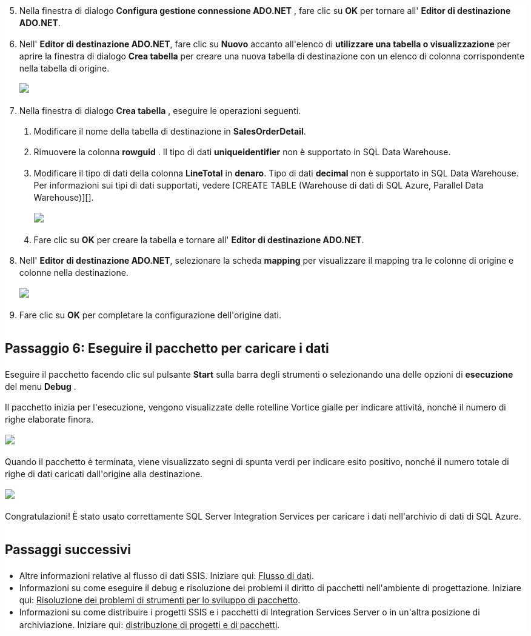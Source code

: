 5. Nella finestra di dialogo **Configura gestione connessione ADO.NET** , fare clic su **OK** per tornare all' **Editor di destinazione ADO.NET**.
6. Nell' **Editor di destinazione ADO.NET**, fare clic su **Nuovo** accanto all'elenco di **utilizzare una tabella o visualizzazione** per aprire la finestra di dialogo **Crea tabella** per creare una nuova tabella di destinazione con un elenco di colonna corrispondente nella tabella di origine.

    ![][12a]

7. Nella finestra di dialogo **Crea tabella** , eseguire le operazioni seguenti.

    1. Modificare il nome della tabella di destinazione in **SalesOrderDetail**.
    2. Rimuovere la colonna **rowguid** . Il tipo di dati **uniqueidentifier** non è supportato in SQL Data Warehouse.
    3. Modificare il tipo di dati della colonna **LineTotal** in **denaro**. Tipo di dati **decimal** non è supportato in SQL Data Warehouse. Per informazioni sui tipi di dati supportati, vedere [CREATE TABLE (Warehouse di dati di SQL Azure, Parallel Data Warehouse)][].
    
        ![][12b]
    
    4. Fare clic su **OK** per creare la tabella e tornare all' **Editor di destinazione ADO.NET**.

8. Nell' **Editor di destinazione ADO.NET**, selezionare la scheda **mapping** per visualizzare il mapping tra le colonne di origine e colonne nella destinazione.

    ![][13]

9. Fare clic su **OK** per completare la configurazione dell'origine dati.

## <a name="step-6-run-the-package-to-load-the-data"></a>Passaggio 6: Eseguire il pacchetto per caricare i dati

Eseguire il pacchetto facendo clic sul pulsante **Start** sulla barra degli strumenti o selezionando una delle opzioni di **esecuzione** del menu **Debug** .

Il pacchetto inizia per l'esecuzione, vengono visualizzate delle rotelline Vortice gialle per indicare attività, nonché il numero di righe elaborate finora.

![][14]

Quando il pacchetto è terminata, viene visualizzato segni di spunta verdi per indicare esito positivo, nonché il numero totale di righe di dati caricati dall'origine alla destinazione.

![][15]

Congratulazioni! È stato usato correttamente SQL Server Integration Services per caricare i dati nell'archivio di dati di SQL Azure.

## <a name="next-steps"></a>Passaggi successivi

- Altre informazioni relative al flusso di dati SSIS. Iniziare qui: [Flusso di dati][].
- Informazioni su come eseguire il debug e risoluzione dei problemi il diritto di pacchetti nell'ambiente di progettazione. Iniziare qui: [Risoluzione dei problemi di strumenti per lo sviluppo di pacchetto][].
- Informazioni su come distribuire i progetti SSIS e i pacchetti di Integration Services Server o in un'altra posizione di archiviazione. Iniziare qui: [distribuzione di progetti e di pacchetti][].


[01]:  ./media/sql-data-warehouse-load-from-sql-server-with-integration-services/ssis-designer-01.png
[02]:  ./media/sql-data-warehouse-load-from-sql-server-with-integration-services/ssis-data-flow-task-02.png
[03]:  ./media/sql-data-warehouse-load-from-sql-server-with-integration-services/ado-net-source-03.png
[04]:  ./media/sql-data-warehouse-load-from-sql-server-with-integration-services/ado-net-connection-manager-04.png
[05]:  ./media/sql-data-warehouse-load-from-sql-server-with-integration-services/ado-net-connection-05.png
[06]:  ./media/sql-data-warehouse-load-from-sql-server-with-integration-services/test-connection-06.png
[07]:  ./media/sql-data-warehouse-load-from-sql-server-with-integration-services/ado-net-source-07.png
[08]:  ./media/sql-data-warehouse-load-from-sql-server-with-integration-services/preview-data-08.png
[09]:  ./media/sql-data-warehouse-load-from-sql-server-with-integration-services/source-destination-09.png
[10]:  ./media/sql-data-warehouse-load-from-sql-server-with-integration-services/connect-source-destination-10.png
[11]:  ./media/sql-data-warehouse-load-from-sql-server-with-integration-services/ado-net-destination-11.png
[12a]: ./media/sql-data-warehouse-load-from-sql-server-with-integration-services/destination-query-before-12a.png
[12b]: ./media/sql-data-warehouse-load-from-sql-server-with-integration-services/destination-query-after-12b.png
[13]:  ./media/sql-data-warehouse-load-from-sql-server-with-integration-services/column-mapping-13.png
[14]:  ./media/sql-data-warehouse-load-from-sql-server-with-integration-services/package-running-14.png
[15]:  ./media/sql-data-warehouse-load-from-sql-server-with-integration-services/package-success-15.png
[Guida di PolyBase]: https://msdn.microsoft.com/library/mt143171.aspx
[Scaricare SQL Server Data Tools (SSDT)]: https://msdn.microsoft.com/library/mt204009.aspx
[CREARE una tabella (SQL Azure Data Warehouse, Parallel Data Warehouse)]: https://msdn.microsoft.com/library/mt203953.aspx
[Flusso di dati]: https://msdn.microsoft.com/library/ms140080.aspx
[Risoluzione dei problemi di strumenti per lo sviluppo di pacchetto]: https://msdn.microsoft.com/library/ms137625.aspx
[Distribuzione di progetti e di pacchetti]: https://msdn.microsoft.com/library/hh213290.aspx
[Servizi di integrazione di Microsoft SQL Server 2016 Feature Pack per Azure]: http://go.microsoft.com/fwlink/?LinkID=626967
[Valutazioni di SQL Server]: https://www.microsoft.com/en-us/evalcenter/evaluate-sql-server-2016
[Community di Visual Studio]: https://www.visualstudio.com/en-us/products/visual-studio-community-vs.aspx
[Database di esempio AdventureWorks 2014]: https://msftdbprodsamples.codeplex.com/releases/view/125550